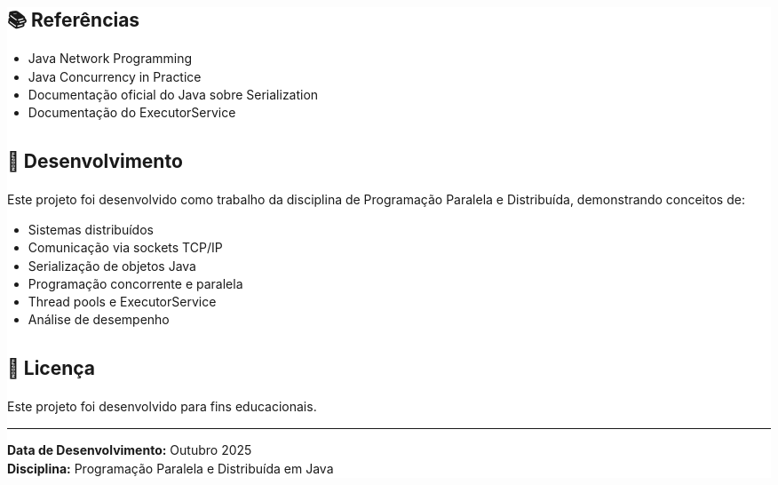 ## 📚 Referências

- Java Network Programming
- Java Concurrency in Practice
- Documentação oficial do Java sobre Serialization
- Documentação do ExecutorService

## 👥 Desenvolvimento

Este projeto foi desenvolvido como trabalho da disciplina de Programação Paralela e Distribuída, demonstrando conceitos de:
- Sistemas distribuídos
- Comunicação via sockets TCP/IP
- Serialização de objetos Java
- Programação concorrente e paralela
- Thread pools e ExecutorService
- Análise de desempenho

## 📄 Licença

Este projeto foi desenvolvido para fins educacionais.

---

**Data de Desenvolvimento:** Outubro 2025  
**Disciplina:** Programação Paralela e Distribuída em Java
